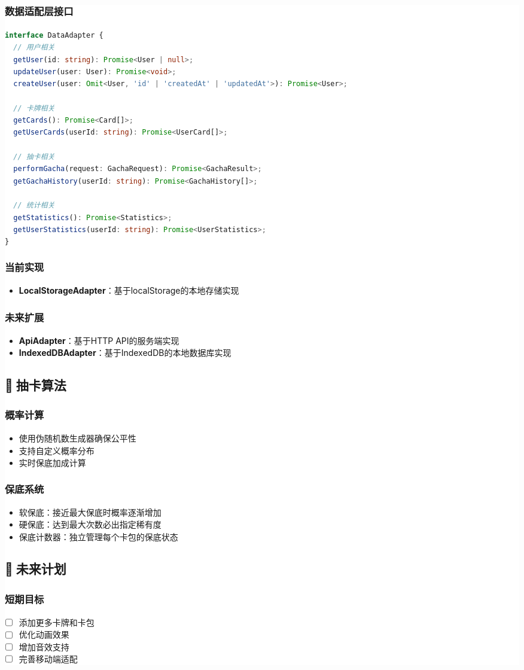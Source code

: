 ### 数据适配层接口
```typescript
interface DataAdapter {
  // 用户相关
  getUser(id: string): Promise<User | null>;
  updateUser(user: User): Promise<void>;
  createUser(user: Omit<User, 'id' | 'createdAt' | 'updatedAt'>): Promise<User>;
  
  // 卡牌相关
  getCards(): Promise<Card[]>;
  getUserCards(userId: string): Promise<UserCard[]>;
  
  // 抽卡相关
  performGacha(request: GachaRequest): Promise<GachaResult>;
  getGachaHistory(userId: string): Promise<GachaHistory[]>;
  
  // 统计相关
  getStatistics(): Promise<Statistics>;
  getUserStatistics(userId: string): Promise<UserStatistics>;
}
```

### 当前实现
- **LocalStorageAdapter**：基于localStorage的本地存储实现

### 未来扩展
- **ApiAdapter**：基于HTTP API的服务端实现
- **IndexedDBAdapter**：基于IndexedDB的本地数据库实现

## 🎯 抽卡算法

### 概率计算
- 使用伪随机数生成器确保公平性
- 支持自定义概率分布
- 实时保底加成计算

### 保底系统
- 软保底：接近最大保底时概率逐渐增加
- 硬保底：达到最大次数必出指定稀有度
- 保底计数器：独立管理每个卡包的保底状态

## 🔮 未来计划

### 短期目标
- [ ] 添加更多卡牌和卡包
- [ ] 优化动画效果
- [ ] 增加音效支持
- [ ] 完善移动端适配
